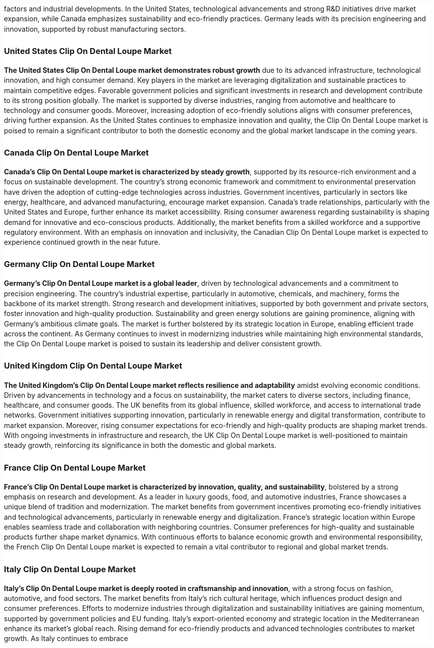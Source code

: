 factors and industrial developments. In the United States, technological advancements and strong R&amp;D initiatives drive market expansion, while Canada emphasizes sustainability and eco-friendly practices. Germany leads with its precision engineering and innovation, supported by robust manufacturing sectors.</span></em></p></blockquote><h3><strong>United States Clip On Dental Loupe Market</strong></h3><p><strong>The United States Clip On Dental Loupe market demonstrates robust growth</strong> due to its advanced infrastructure, technological innovation, and high consumer demand. Key players in the market are leveraging digitalization and sustainable practices to maintain competitive edges. Favorable government policies and significant investments in research and development contribute to its strong position globally. The market is supported by diverse industries, ranging from automotive and healthcare to technology and consumer goods. Moreover, increasing adoption of eco-friendly solutions aligns with consumer preferences, driving further expansion. As the United States continues to emphasize innovation and quality, the Clip On Dental Loupe market is poised to remain a significant contributor to both the domestic economy and the global market landscape in the coming years.</p><h3><strong>Canada Clip On Dental Loupe Market</strong></h3><p><strong>Canada&rsquo;s Clip On Dental Loupe market is characterized by steady growth</strong>, supported by its resource-rich environment and a focus on sustainable development. The country&rsquo;s strong economic framework and commitment to environmental preservation have driven the adoption of cutting-edge technologies across industries. Government incentives, particularly in sectors like energy, healthcare, and advanced manufacturing, encourage market expansion. Canada&rsquo;s trade relationships, particularly with the United States and Europe, further enhance its market accessibility. Rising consumer awareness regarding sustainability is shaping demand for innovative and eco-conscious products. Additionally, the market benefits from a skilled workforce and a supportive regulatory environment. With an emphasis on innovation and inclusivity, the Canadian Clip On Dental Loupe market is expected to experience continued growth in the near future.</p><h3><strong>Germany Clip On Dental Loupe Market</strong></h3><p><strong>Germany&rsquo;s Clip On Dental Loupe market is a global leader</strong>, driven by technological advancements and a commitment to precision engineering. The country&rsquo;s industrial expertise, particularly in automotive, chemicals, and machinery, forms the backbone of its market strength. Strong research and development initiatives, supported by both government and private sectors, foster innovation and high-quality production. Sustainability and green energy solutions are gaining prominence, aligning with Germany&rsquo;s ambitious climate goals. The market is further bolstered by its strategic location in Europe, enabling efficient trade across the continent. As Germany continues to invest in modernizing industries while maintaining high environmental standards, the Clip On Dental Loupe market is poised to sustain its leadership and deliver consistent growth.</p><h3><strong>United Kingdom Clip On Dental Loupe Market</strong></h3><p><strong>The United Kingdom&rsquo;s Clip On Dental Loupe market reflects resilience and adaptability</strong> amidst evolving economic conditions. Driven by advancements in technology and a focus on sustainability, the market caters to diverse sectors, including finance, healthcare, and consumer goods. The UK benefits from its global influence, skilled workforce, and access to international trade networks. Government initiatives supporting innovation, particularly in renewable energy and digital transformation, contribute to market expansion. Moreover, rising consumer expectations for eco-friendly and high-quality products are shaping market trends. With ongoing investments in infrastructure and research, the UK Clip On Dental Loupe market is well-positioned to maintain steady growth, reinforcing its significance in both the domestic and global markets.</p><h3><strong>France Clip On Dental Loupe Market</strong></h3><p><strong>France&rsquo;s Clip On Dental Loupe market is characterized by innovation, quality, and sustainability</strong>, bolstered by a strong emphasis on research and development. As a leader in luxury goods, food, and automotive industries, France showcases a unique blend of tradition and modernization. The market benefits from government incentives promoting eco-friendly initiatives and technological advancements, particularly in renewable energy and digitalization. France&rsquo;s strategic location within Europe enables seamless trade and collaboration with neighboring countries. Consumer preferences for high-quality and sustainable products further shape market dynamics. With continuous efforts to balance economic growth and environmental responsibility, the French Clip On Dental Loupe market is expected to remain a vital contributor to regional and global market trends.</p><h3><strong>Italy Clip On Dental Loupe Market</strong></h3><p><strong>Italy&rsquo;s Clip On Dental Loupe market is deeply rooted in craftsmanship and innovation</strong>, with a strong focus on fashion, automotive, and food sectors. The market benefits from Italy&rsquo;s rich cultural heritage, which influences product design and consumer preferences. Efforts to modernize industries through digitalization and sustainability initiatives are gaining momentum, supported by government policies and EU funding. Italy&rsquo;s export-oriented economy and strategic location in the Mediterranean enhance its market&rsquo;s global reach. Rising demand for eco-friendly products and advanced technologies contributes to market growth. As Italy continues to embrace